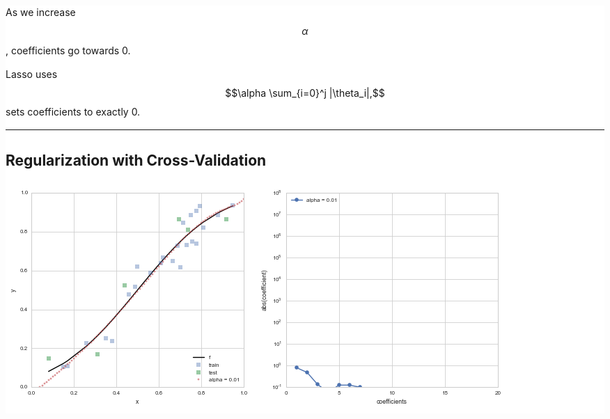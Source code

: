 As we increase $$\alpha$$, coefficients go towards 0.

Lasso uses $$\alpha \sum_{i=0}^j |\theta_i|,$$ sets coefficients to exactly 0.


---

## Regularization with Cross-Validation

![inline](images/regaftercv.png)

